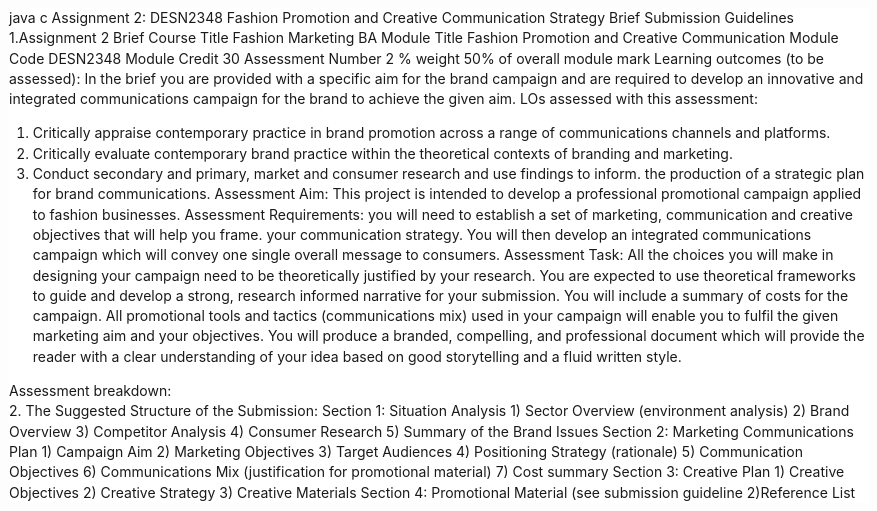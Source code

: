 java c
Assignment 2: 
DESN2348 Fashion Promotion and Creative Communication Strategy 
Brief  Submission Guidelines
1.Assignment 2 Brief 
Course Title 
Fashion Marketing BA 
Module Title 
Fashion Promotion and Creative Communication 
Module Code 
DESN2348 
Module Credit 
30 
Assessment Number 
2 
% weight 
50% of overall module mark 
Learning outcomes (to be assessed): In the brief you are provided with a specific aim for the brand campaign and are required to develop an innovative and integrated communications campaign for the brand to achieve the given aim. 
LOs assessed with this assessment:  
1. Critically appraise contemporary practice in brand promotion across a range of communications channels and platforms. 
2. Critically evaluate contemporary brand practice within the theoretical contexts of branding and marketing. 
3. Conduct secondary and primary, market and consumer research and use findings to inform. the production of a strategic plan for brand communications. 
Assessment Aim:
This project is intended to develop a professional promotional campaign applied to fashion businesses.
Assessment Requirements: 
you will need to establish a set of marketing, communication and creative objectives that will help you frame. your communication strategy. You will then develop an integrated communications campaign which will convey one single overall message to consumers.
Assessment Task: 
All the choices you will make in designing your campaign need to be theoretically justified by your research. You are expected to use theoretical frameworks to guide and develop a strong, research informed narrative for your submission. You will include a summary of costs for the campaign. All promotional tools and tactics (communications mix) used in your campaign will enable you to fulfil the given marketing aim and your objectives. You will produce a branded, compelling, and professional document which will provide the reader with a clear understanding of your idea based on good storytelling and a fluid written style.

Assessment breakdown:  
2. The Suggested Structure of the Submission: Section 1: Situation Analysis  1) Sector Overview (environment analysis)  2) Brand Overview  3) Competitor Analysis   4) Consumer Research   5) Summary of the Brand Issues  Section 2: Marketing  Communications Plan 1) Campaign Aim  2) Marketing Objectives   3) Target Audiences   4) Positioning Strategy (rationale)  5) Communication Objectives   6) Communications Mix (justification for promotional material)   7) Cost summary   Section 3: Creative Plan  1) Creative Objectives   2) Creative Strategy   3) Creative Materials   Section 4: Promotional Material (see submission guideline 2)Reference List 
